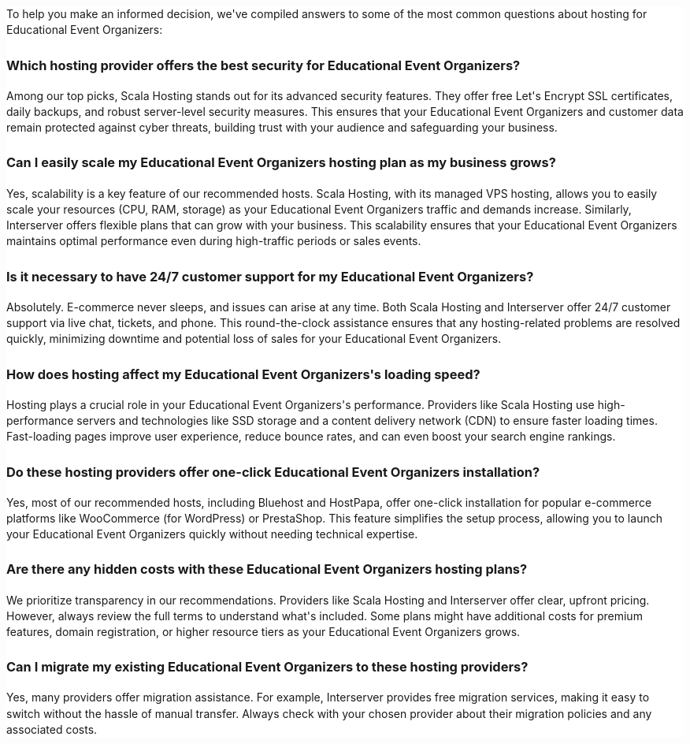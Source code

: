 To help you make an informed decision, we've compiled answers to some of the most common questions about hosting for Educational Event Organizers:

### Which hosting provider offers the best security for Educational Event Organizers? 
Among our top picks, Scala Hosting stands out for its advanced security features. They offer free Let's Encrypt SSL certificates, daily backups, and robust server-level security measures. This ensures that your Educational Event Organizers and customer data remain protected against cyber threats, building trust with your audience and safeguarding your business.

### Can I easily scale my Educational Event Organizers hosting plan as my business grows? 
Yes, scalability is a key feature of our recommended hosts. Scala Hosting, with its managed VPS hosting, allows you to easily scale your resources (CPU, RAM, storage) as your Educational Event Organizers traffic and demands increase. Similarly, Interserver offers flexible plans that can grow with your business. This scalability ensures that your Educational Event Organizers maintains optimal performance even during high-traffic periods or sales events.

### Is it necessary to have 24/7 customer support for my Educational Event Organizers? 
Absolutely. E-commerce never sleeps, and issues can arise at any time. Both Scala Hosting and Interserver offer 24/7 customer support via live chat, tickets, and phone. This round-the-clock assistance ensures that any hosting-related problems are resolved quickly, minimizing downtime and potential loss of sales for your Educational Event Organizers.

### How does hosting affect my Educational Event Organizers's loading speed? 
Hosting plays a crucial role in your Educational Event Organizers's performance. Providers like Scala Hosting use high-performance servers and technologies like SSD storage and a content delivery network (CDN) to ensure faster loading times. Fast-loading pages improve user experience, reduce bounce rates, and can even boost your search engine rankings.

### Do these hosting providers offer one-click Educational Event Organizers installation? 
Yes, most of our recommended hosts, including Bluehost and HostPapa, offer one-click installation for popular e-commerce platforms like WooCommerce (for WordPress) or PrestaShop. This feature simplifies the setup process, allowing you to launch your Educational Event Organizers quickly without needing technical expertise.

### Are there any hidden costs with these Educational Event Organizers hosting plans? 
We prioritize transparency in our recommendations. Providers like Scala Hosting and Interserver offer clear, upfront pricing. However, always review the full terms to understand what's included. Some plans might have additional costs for premium features, domain registration, or higher resource tiers as your Educational Event Organizers grows.

### Can I migrate my existing Educational Event Organizers to these hosting providers? 
Yes, many providers offer migration assistance. For example, Interserver provides free migration services, making it easy to switch without the hassle of manual transfer. Always check with your chosen provider about their migration policies and any associated costs.
